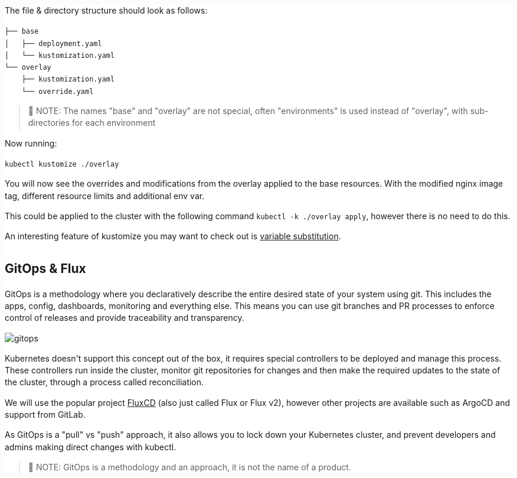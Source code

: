 The file & directory structure should look as follows:

```text
├── base
│   ├── deployment.yaml
│   └── kustomization.yaml
└── overlay
    ├── kustomization.yaml
    └── override.yaml
```

> 📝 NOTE: The names "base" and "overlay" are not special, often "environments" is used instead of
> "overlay", with sub-directories for each environment

Now running:

```bash
kubectl kustomize ./overlay
```

You will now see the overrides and modifications from the overlay applied to the base resources. With
the modified nginx image tag, different resource limits and additional env var.

This could be applied to the cluster with the following command `kubectl -k ./overlay apply`, however
there is no need to do this.

An interesting feature of kustomize you may want to check out is [variable substitution](https://fluxcd.io/flux/components/kustomize/kustomization/#variable-substitution).

## GitOps & Flux

GitOps is a methodology where you declaratively describe the entire desired state of your system using
git. This includes the apps, config, dashboards, monitoring and everything else. This means you can
use git branches and PR processes to enforce control of releases and provide traceability and
transparency.

![gitops](./gitops.png)

Kubernetes doesn't support this concept out of the box, it requires special controllers to be deployed
and manage this process. These controllers run inside the cluster, monitor git repositories for changes
and then make the required updates to the state of the cluster, through a process called reconciliation.

We will use the popular project [FluxCD](https://fluxcd.io/) (also just called Flux or Flux v2), however
other projects are available such as ArgoCD and support from GitLab.

As GitOps is a "pull" vs "push" approach, it also allows you to lock down your Kubernetes cluster,
and prevent developers and admins making direct changes with kubectl.

> 📝 NOTE: GitOps is a methodology and an approach, it is not the name of a product.
